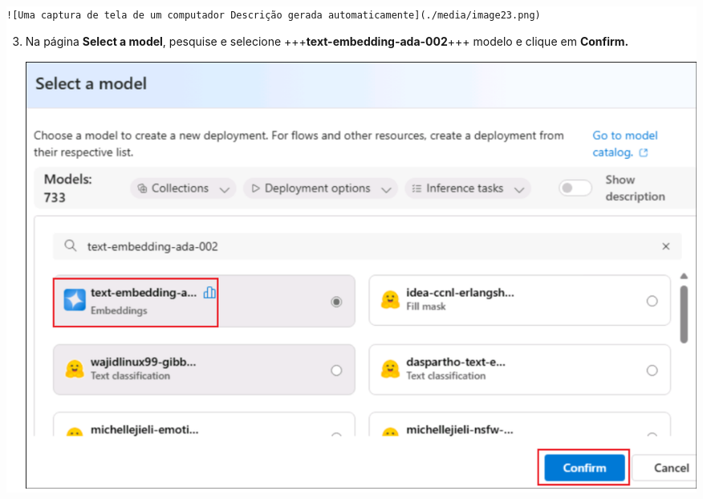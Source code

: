     ![Uma captura de tela de um computador Descrição gerada automaticamente](./media/image23.png)

3.  Na página **Select a model**, pesquise e selecione
    +++**text-embedding-ada-002**+++ modelo e clique em **Confirm.**

    ![Uma captura de tela de um computador Descrição gerada automaticamente](./media/image24.png)
